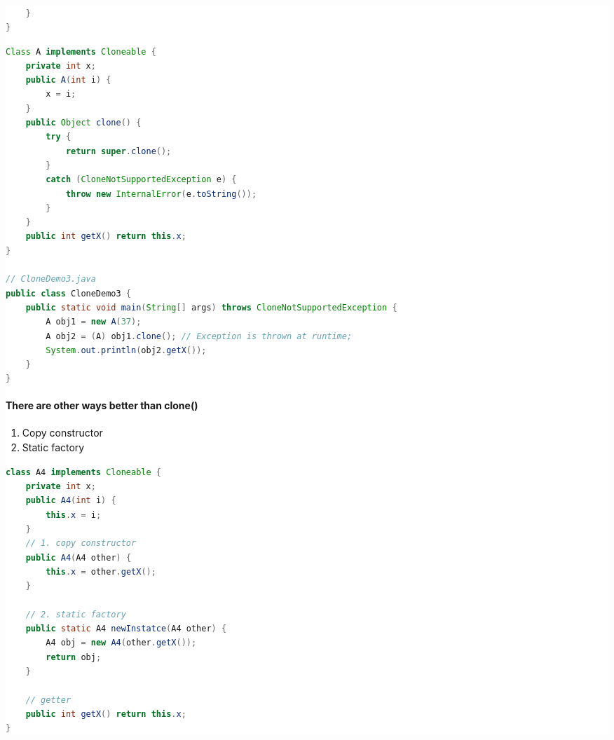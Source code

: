```java
	}
}
```

```java
Class A implements Cloneable {
	private int x;
	public A(int i) {
		x = i;
	}
	public Object clone() {
		try {
			return super.clone();
		}
		catch (CloneNotSupportedException e) {
			throw new InternalError(e.toString());
		}
	}
	public int getX() return this.x;
}

// CloneDemo3.java
public class CloneDemo3 {
	public static void main(String[] args) throws CloneNotSupportedException {
		A obj1 = new A(37);
		A obj2 = (A) obj1.clone(); // Exception is thrown at runtime;	
		System.out.println(obj2.getX());
	}
}
```

#### There are other ways **better than clone()**
1. Copy constructor
2. Static factory
```java
class A4 implements Cloneable {
	private int x;
	public A4(int i) {
		this.x = i;
	}
	// 1. copy constructor
	public A4(A4 other) {
		this.x = other.getX();
	}

	// 2. static factory
	public static A4 newInstatce(A4 other) {
		A4 obj = new A4(other.getX());
		return obj;
	}

	// getter
	public int getX() return this.x;
}
```
